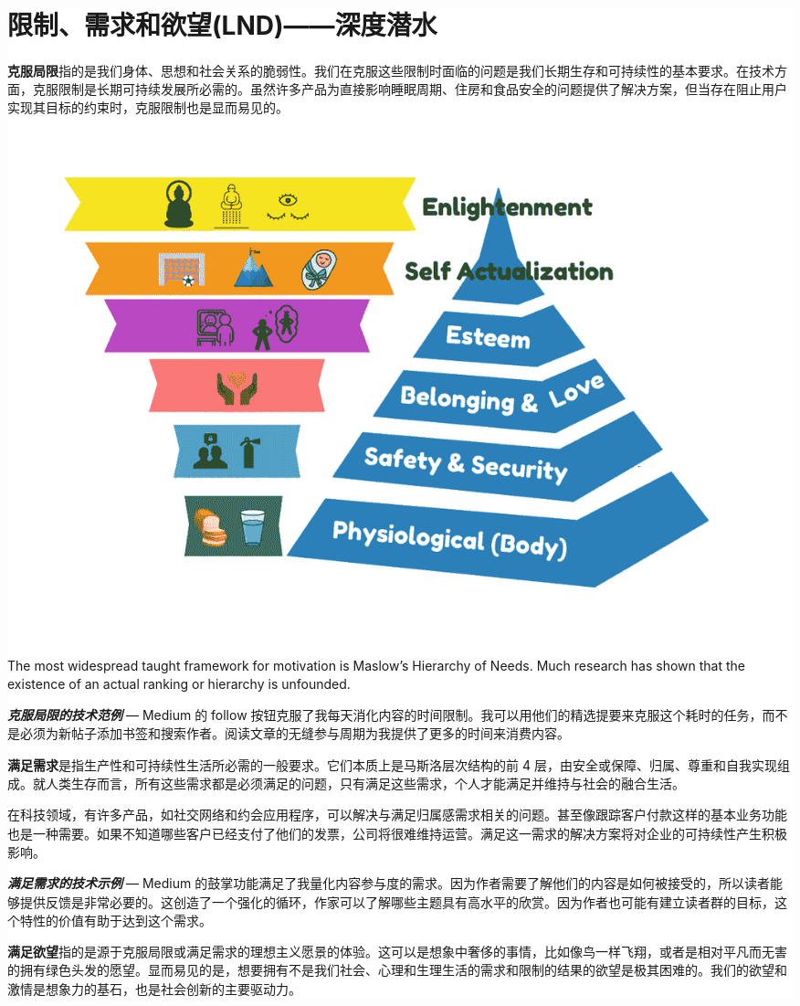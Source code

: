 # 限制、需求和欲望(LND)——深度潜水

**克服局限**指的是我们身体、思想和社会关系的脆弱性。我们在克服这些限制时面临的问题是我们长期生存和可持续性的基本要求。在技术方面，克服限制是长期可持续发展所必需的。虽然许多产品为直接影响睡眠周期、住房和食品安全的问题提供了解决方案，但当存在阻止用户实现其目标的约束时，克服限制也是显而易见的。

![](img/ea18ef813e3c87ff68bcb9db907a1dcc.png)

The most widespread taught framework for motivation is Maslow’s Hierarchy of Needs. Much research has shown that the existence of an actual ranking or hierarchy is unfounded.

***克服局限的技术范例*** — Medium 的 follow 按钮克服了我每天消化内容的时间限制。我可以用他们的精选提要来克服这个耗时的任务，而不是必须为新帖子添加书签和搜索作者。阅读文章的无缝参与周期为我提供了更多的时间来消费内容。

**满足需求**是指生产性和可持续性生活所必需的一般要求。它们本质上是马斯洛层次结构的前 4 层，由安全或保障、归属、尊重和自我实现组成。就人类生存而言，所有这些需求都是必须满足的问题，只有满足这些需求，个人才能满足并维持与社会的融合生活。

在科技领域，有许多产品，如社交网络和约会应用程序，可以解决与满足归属感需求相关的问题。甚至像跟踪客户付款这样的基本业务功能也是一种需要。如果不知道哪些客户已经支付了他们的发票，公司将很难维持运营。满足这一需求的解决方案将对企业的可持续性产生积极影响。

***满足需求的技术示例*** — Medium 的鼓掌功能满足了我量化内容参与度的需求。因为作者需要了解他们的内容是如何被接受的，所以读者能够提供反馈是非常必要的。这创造了一个强化的循环，作家可以了解哪些主题具有高水平的欣赏。因为作者也可能有建立读者群的目标，这个特性的价值有助于达到这个需求。

**满足欲望**指的是源于克服局限或满足需求的理想主义愿景的体验。这可以是想象中奢侈的事情，比如像鸟一样飞翔，或者是相对平凡而无害的拥有绿色头发的愿望。显而易见的是，想要拥有不是我们社会、心理和生理生活的需求和限制的结果的欲望是极其困难的。我们的欲望和激情是想象力的基石，也是社会创新的主要驱动力。
